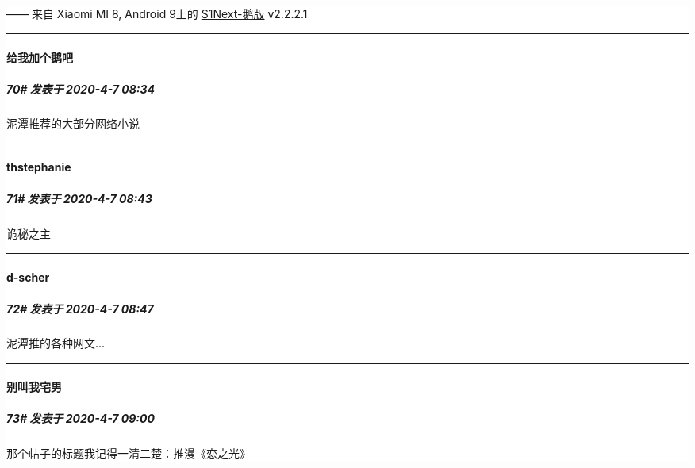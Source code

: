 —— 来自 Xiaomi MI 8, Android 9上的 [S1Next-鹅版](https://github.com/ykrank/S1-Next/releases) v2.2.2.1







*****

####  给我加个鹅吧  
##### 70#       发表于 2020-4-7 08:34




泥潭推荐的大部分网络小说







*****

####  thstephanie  
##### 71#       发表于 2020-4-7 08:43




诡秘之主








*****

####  d-scher  
##### 72#       发表于 2020-4-7 08:47




泥潭推的各种网文...







*****

####  别叫我宅男  
##### 73#       发表于 2020-4-7 09:00




那个帖子的标题我记得一清二楚：推漫《恋之光》





